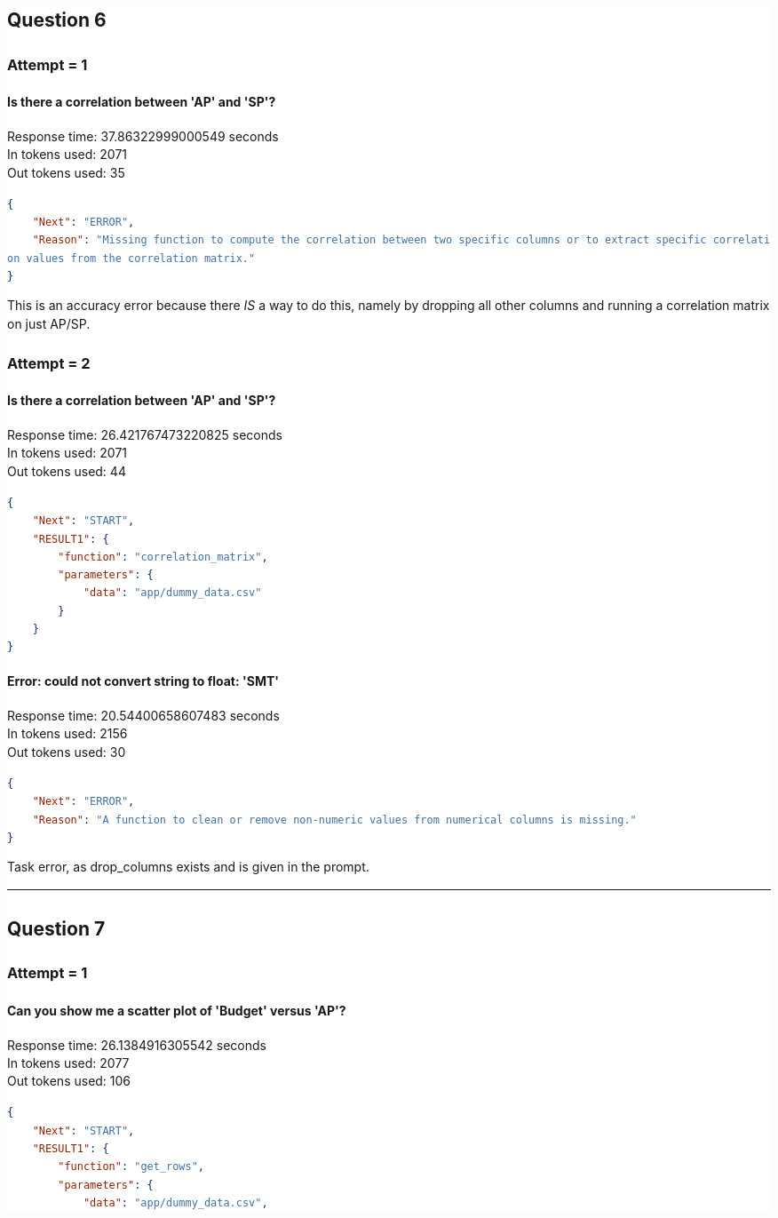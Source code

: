 ## Question 6
### Attempt = 1
#### Is there a correlation between 'AP' and 'SP'?
Response time: 37.86322999000549 seconds \
In tokens used: 2071 \
Out tokens used: 35
```json
{
    "Next": "ERROR",
    "Reason": "Missing function to compute the correlation between two specific columns or to extract specific correlation values from the correlation matrix."
}
```
This is an accuracy error because there *IS* a way to do this, namely by dropping all other columns and running a correlation matrix on just AP/SP.

### Attempt = 2
#### Is there a correlation between 'AP' and 'SP'?
Response time: 26.421767473220825 seconds \
In tokens used: 2071 \
Out tokens used: 44
```json
{
    "Next": "START",
    "RESULT1": {
        "function": "correlation_matrix",
        "parameters": {
            "data": "app/dummy_data.csv"
        }
    }
}
```

#### Error: could not convert string to float: 'SMT'
Response time: 20.54400658607483 seconds \
In tokens used: 2156 \
Out tokens used: 30
```json
{
    "Next": "ERROR",
    "Reason": "A function to clean or remove non-numeric values from numerical columns is missing."
}
```
Task error, as drop_columns exists and is given in the prompt.

---

## Question 7
### Attempt = 1
#### Can you show me a scatter plot of 'Budget' versus 'AP'?
Response time: 26.1384916305542 seconds \
In tokens used: 2077 \
Out tokens used: 106
```json
{
    "Next": "START",
    "RESULT1": {
        "function": "get_rows",
        "parameters": {
            "data": "app/dummy_data.csv",
```